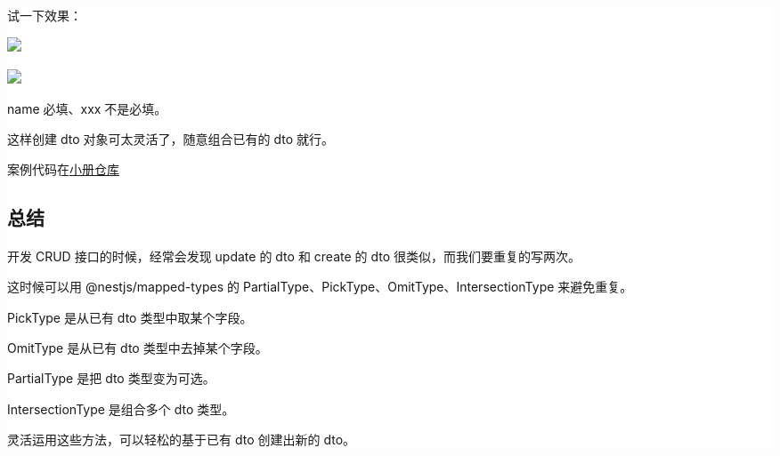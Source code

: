 试一下效果：

![](https://p9-juejin.byteimg.com/tos-cn-i-k3u1fbpfcp/f83c19afb7c944969c24b1ec83206c44~tplv-k3u1fbpfcp-jj-mark:0:0:0:0:q75.image#?w=984&h=982&s=113374&e=png&b=fdfdfd)

![](https://p6-juejin.byteimg.com/tos-cn-i-k3u1fbpfcp/a55eb90c89e14a20be70f5c1a1235f15~tplv-k3u1fbpfcp-jj-mark:0:0:0:0:q75.image#?w=782&h=738&s=66423&e=png&b=fcfcfc)

name 必填、xxx 不是必填。

这样创建 dto 对象可太灵活了，随意组合已有的 dto 就行。

案例代码在[小册仓库](https://github.com/QuarkGluonPlasma/nestjs-course-code/tree/main/dto-vo-test)

## 总结

开发 CRUD 接口的时候，经常会发现 update 的 dto 和 create 的 dto 很类似，而我们要重复的写两次。

这时候可以用 @nestjs/mapped-types 的 PartialType、PickType、OmitType、IntersectionType 来避免重复。

PickType 是从已有 dto 类型中取某个字段。

OmitType 是从已有 dto 类型中去掉某个字段。

PartialType 是把 dto 类型变为可选。

IntersectionType 是组合多个 dto 类型。

灵活运用这些方法，可以轻松的基于已有 dto 创建出新的 dto。
